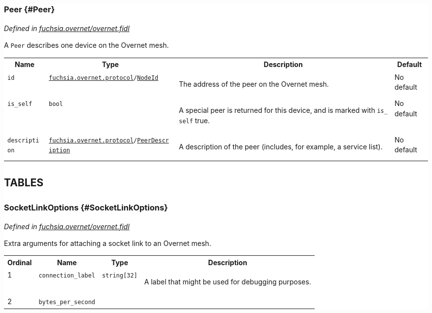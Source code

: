 ### Peer {#Peer}
*Defined in [fuchsia.overnet/overnet.fidl](https://fuchsia.googlesource.com/fuchsia/+/master/sdk/fidl/fuchsia.overnet/overnet.fidl#58)*



<p>A <code>Peer</code> describes one device on the Overnet mesh.</p>


<table>
    <tr><th>Name</th><th>Type</th><th>Description</th><th>Default</th></tr><tr>
            <td><code>id</code></td>
            <td>
                <code><a class='link' href='../fuchsia.overnet.protocol/'>fuchsia.overnet.protocol</a>/<a class='link' href='../fuchsia.overnet.protocol/#NodeId'>NodeId</a></code>
            </td>
            <td><p>The address of the peer on the Overnet mesh.</p>
</td>
            <td>No default</td>
        </tr><tr>
            <td><code>is_self</code></td>
            <td>
                <code>bool</code>
            </td>
            <td><p>A special peer is returned for this device, and is marked with <code>is_self</code> true.</p>
</td>
            <td>No default</td>
        </tr><tr>
            <td><code>description</code></td>
            <td>
                <code><a class='link' href='../fuchsia.overnet.protocol/'>fuchsia.overnet.protocol</a>/<a class='link' href='../fuchsia.overnet.protocol/#PeerDescription'>PeerDescription</a></code>
            </td>
            <td><p>A description of the peer (includes, for example, a service list).</p>
</td>
            <td>No default</td>
        </tr>
</table>





## **TABLES**

### SocketLinkOptions {#SocketLinkOptions}


*Defined in [fuchsia.overnet/overnet.fidl](https://fuchsia.googlesource.com/fuchsia/+/master/sdk/fidl/fuchsia.overnet/overnet.fidl#68)*

<p>Extra arguments for attaching a socket link to an Overnet mesh.</p>


<table>
    <tr><th>Ordinal</th><th>Name</th><th>Type</th><th>Description</th></tr>
    <tr>
            <td>1</td>
            <td><code>connection_label</code></td>
            <td>
                <code>string[32]</code>
            </td>
            <td><p>A label that might be used for debugging purposes.</p>
</td>
        </tr><tr>
            <td>2</td>
            <td><code>bytes_per_second</code></td>